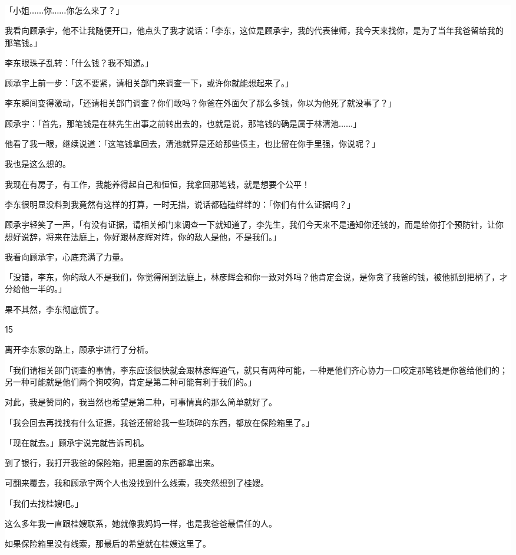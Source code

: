 「小姐……你……你怎么来了？」


我看向顾承宇，他不让我随便开口，他点头了我才说话：「李东，这位是顾承宇，我的代表律师，我今天来找你，是为了当年我爸留给我的那笔钱。」


李东眼珠子乱转：「什么钱？我不知道。」


顾承宇上前一步：「这不要紧，请相关部门来调查一下，或许你就能想起来了。」


李东瞬间变得激动，「还请相关部门调查？你们敢吗？你爸在外面欠了那么多钱，你以为他死了就没事了？」


顾承宇：「首先，那笔钱是在林先生出事之前转出去的，也就是说，那笔钱的确是属于林清池……」


他看了我一眼，继续说道：「这笔钱拿回去，清池就算是还给那些债主，也比留在你手里强，你说呢？」


我也是这么想的。


我现在有房子，有工作，我能养得起自己和恒恒，我拿回那笔钱，就是想要个公平！


李东很明显没料到我竟然有这样的打算，一时无措，说话都磕磕绊绊的：「你们有什么证据吗？」


顾承宇轻笑了一声，「有没有证据，请相关部门来调查一下就知道了，李先生，我们今天来不是通知你还钱的，而是给你打个预防针，让你想好说辞，将来在法庭上，你好跟林彦辉对阵，你的敌人是他，不是我们。」


我看向顾承宇，心底充满了力量。


「没错，李东，你的敌人不是我们，你觉得闹到法庭上，林彦辉会和你一致对外吗？他肯定会说，是你贪了我爸的钱，被他抓到把柄了，才分给他一半的。」


果不其然，李东彻底慌了。


15


离开李东家的路上，顾承宇进行了分析。


「我们请相关部门调查的事情，李东应该很快就会跟林彦辉通气，就只有两种可能，一种是他们齐心协力一口咬定那笔钱是你爸给他们的；另一种可能就是他们两个狗咬狗，肯定是第二种可能有利于我们的。」


对此，我是赞同的，我当然也希望是第二种，可事情真的那么简单就好了。


「我会回去再找找有什么证据，我爸还留给我一些琐碎的东西，都放在保险箱里了。」


「现在就去。」顾承宇说完就告诉司机。


到了银行，我打开我爸的保险箱，把里面的东西都拿出来。


可翻来覆去，我和顾承宇两个人也没找到什么线索，我突然想到了桂嫂。


「我们去找桂嫂吧。」


这么多年我一直跟桂嫂联系，她就像我妈妈一样，也是我爸爸最信任的人。


如果保险箱里没有线索，那最后的希望就在桂嫂这里了。
